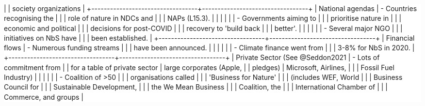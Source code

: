 | | society organizations |
+----------------------------------+----------------------------------+
| National agendas | - Countries recognising the |
| | role of nature in NDCs and |
| | NAPs (L15.3). |
| | |
| | - Governments aiming to |
| | prioritise nature in |
| | economic and political |
| | decisions for post-COVID |
| | recovery to 'build back |
| | better'. |
| | |
| | - Several major NGO |
| | initiatives on NbS have |
| | been established. |
+----------------------------------+----------------------------------+
| Financial flows | - Numerous funding streams |
| | have been announced. |
| | |
| | - Climate finance went from |
| | 3-8% for NbS in 2020. |
+----------------------------------+----------------------------------+
| Private Sector (See @Seddon2021 | - Lots of commitment from |
| for a table of private sector | large corporates (Apple, |
| pledges) | Microsoft, Airlines, |
| | Fossil Fuel Industry) |
| | |
| | - Coalition of \>50 |
| | organisations called |
| | 'Business for Nature' |
| | (includes WEF, World |
| | Business Council for |
| | Sustainable Development, |
| | the We Mean Business |
| | Coalition, the |
| | International Chamber of |
| | Commerce, and groups |
